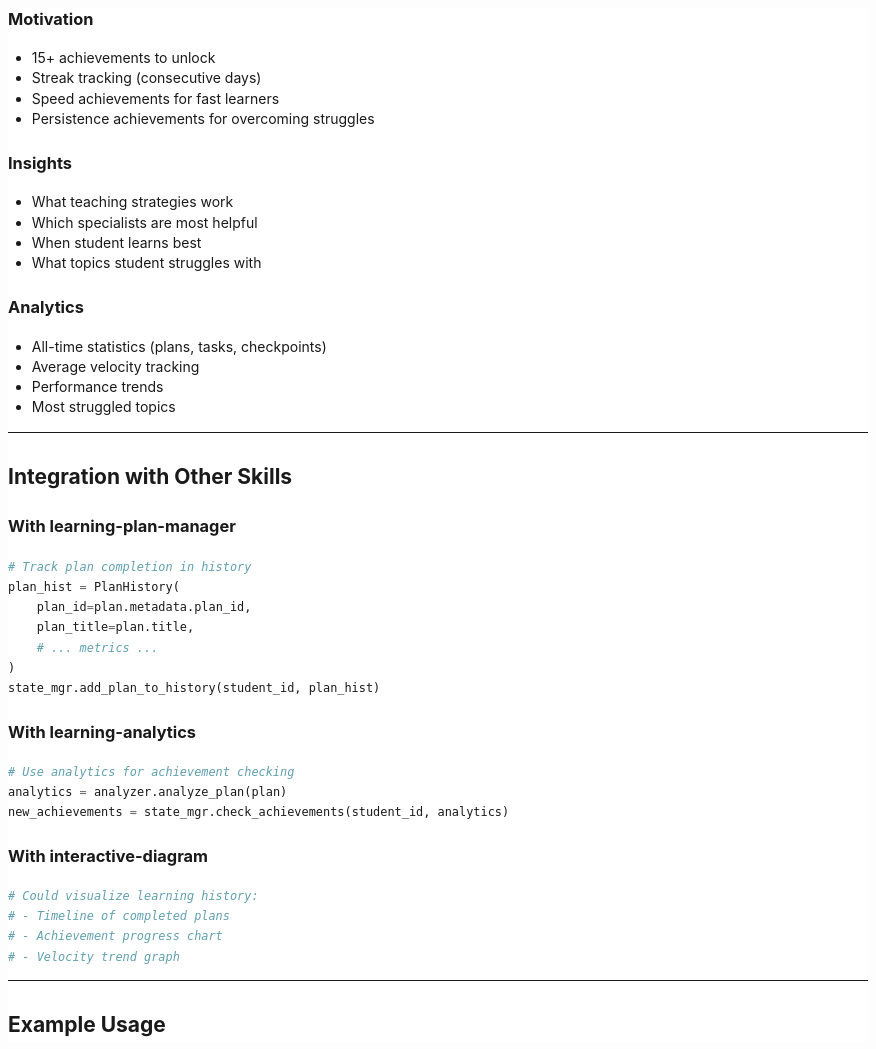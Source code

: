 ### Motivation
- 15+ achievements to unlock
- Streak tracking (consecutive days)
- Speed achievements for fast learners
- Persistence achievements for overcoming struggles

### Insights
- What teaching strategies work
- Which specialists are most helpful
- When student learns best
- What topics student struggles with

### Analytics
- All-time statistics (plans, tasks, checkpoints)
- Average velocity tracking
- Performance trends
- Most struggled topics

---

## Integration with Other Skills

### With learning-plan-manager
```python
# Track plan completion in history
plan_hist = PlanHistory(
    plan_id=plan.metadata.plan_id,
    plan_title=plan.title,
    # ... metrics ...
)
state_mgr.add_plan_to_history(student_id, plan_hist)
```

### With learning-analytics
```python
# Use analytics for achievement checking
analytics = analyzer.analyze_plan(plan)
new_achievements = state_mgr.check_achievements(student_id, analytics)
```

### With interactive-diagram
```python
# Could visualize learning history:
# - Timeline of completed plans
# - Achievement progress chart
# - Velocity trend graph
```

---

## Example Usage
